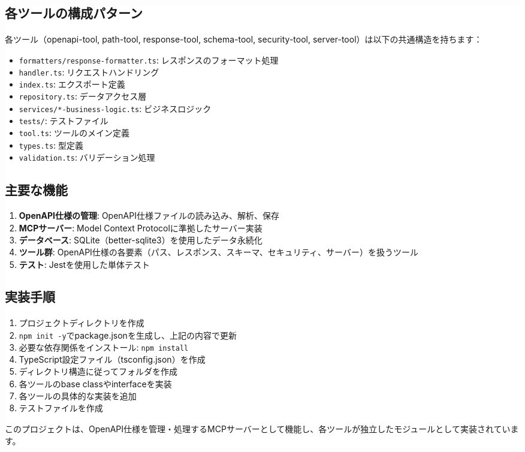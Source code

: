 ## 各ツールの構成パターン

各ツール（openapi-tool, path-tool, response-tool, schema-tool, security-tool, server-tool）は以下の共通構造を持ちます：

- `formatters/response-formatter.ts`: レスポンスのフォーマット処理
- `handler.ts`: リクエストハンドリング
- `index.ts`: エクスポート定義
- `repository.ts`: データアクセス層
- `services/*-business-logic.ts`: ビジネスロジック
- `tests/`: テストファイル
- `tool.ts`: ツールのメイン定義
- `types.ts`: 型定義
- `validation.ts`: バリデーション処理

## 主要な機能

1. **OpenAPI仕様の管理**: OpenAPI仕様ファイルの読み込み、解析、保存
2. **MCPサーバー**: Model Context Protocolに準拠したサーバー実装
3. **データベース**: SQLite（better-sqlite3）を使用したデータ永続化
4. **ツール群**: OpenAPI仕様の各要素（パス、レスポンス、スキーマ、セキュリティ、サーバー）を扱うツール
5. **テスト**: Jestを使用した単体テスト

## 実装手順

1. プロジェクトディレクトリを作成
2. `npm init -y`でpackage.jsonを生成し、上記の内容で更新
3. 必要な依存関係をインストール: `npm install`
4. TypeScript設定ファイル（tsconfig.json）を作成
5. ディレクトリ構造に従ってフォルダを作成
6. 各ツールのbase classやinterfaceを実装
7. 各ツールの具体的な実装を追加
8. テストファイルを作成

このプロジェクトは、OpenAPI仕様を管理・処理するMCPサーバーとして機能し、各ツールが独立したモジュールとして実装されています。